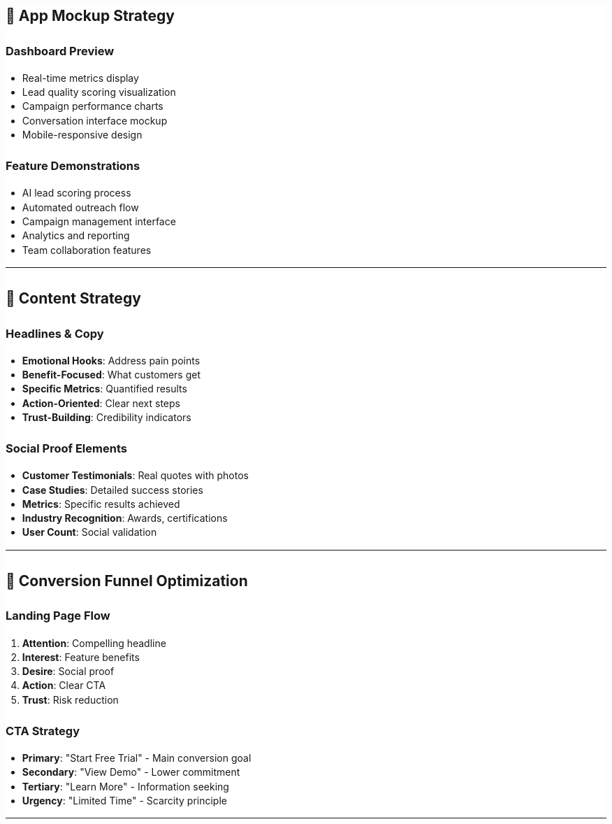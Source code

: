 
## 📱 **App Mockup Strategy**

### **Dashboard Preview**
- Real-time metrics display
- Lead quality scoring visualization
- Campaign performance charts
- Conversation interface mockup
- Mobile-responsive design

### **Feature Demonstrations**
- AI lead scoring process
- Automated outreach flow
- Campaign management interface
- Analytics and reporting
- Team collaboration features

---

## 📝 **Content Strategy**

### **Headlines & Copy**
- **Emotional Hooks**: Address pain points
- **Benefit-Focused**: What customers get
- **Specific Metrics**: Quantified results
- **Action-Oriented**: Clear next steps
- **Trust-Building**: Credibility indicators

### **Social Proof Elements**
- **Customer Testimonials**: Real quotes with photos
- **Case Studies**: Detailed success stories
- **Metrics**: Specific results achieved
- **Industry Recognition**: Awards, certifications
- **User Count**: Social validation

---

## 🔄 **Conversion Funnel Optimization**

### **Landing Page Flow**
1. **Attention**: Compelling headline
2. **Interest**: Feature benefits
3. **Desire**: Social proof
4. **Action**: Clear CTA
5. **Trust**: Risk reduction

### **CTA Strategy**
- **Primary**: "Start Free Trial" - Main conversion goal
- **Secondary**: "View Demo" - Lower commitment
- **Tertiary**: "Learn More" - Information seeking
- **Urgency**: "Limited Time" - Scarcity principle

---